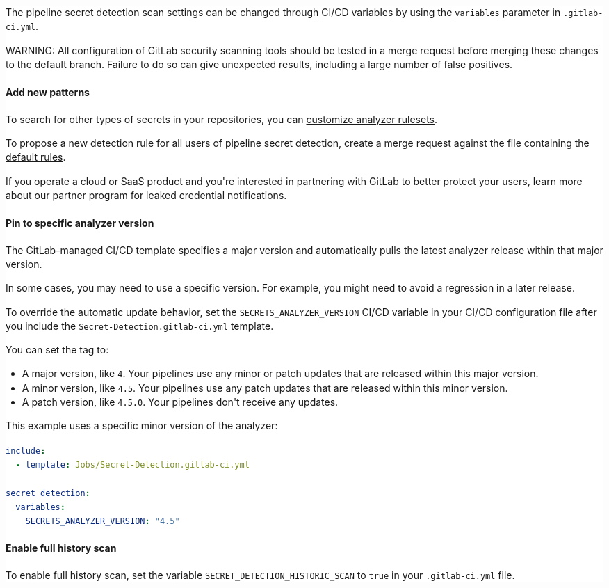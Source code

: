 The pipeline secret detection scan settings can be changed through [CI/CD variables](#available-cicd-variables)
by using the [`variables`](../../../../ci/yaml/index.md#variables) parameter in `.gitlab-ci.yml`.

WARNING:
All configuration of GitLab security scanning tools should be tested in a merge request before
merging these changes to the default branch. Failure to do so can give unexpected results,
including a large number of false positives.

#### Add new patterns

To search for other types of secrets in your repositories, you can [customize analyzer rulesets](#customize-analyzer-rulesets).

To propose a new detection rule for all users of pipeline secret detection, create a merge request against the [file containing the default rules](https://gitlab.com/gitlab-org/security-products/analyzers/secrets/-/blob/master/gitleaks.toml).

If you operate a cloud or SaaS product and you're interested in partnering with GitLab to better protect your users, learn more about our [partner program for leaked credential notifications](../automatic_response.md#partner-program-for-leaked-credential-notifications).

#### Pin to specific analyzer version

The GitLab-managed CI/CD template specifies a major version and automatically pulls the latest analyzer release within that major version.

In some cases, you may need to use a specific version.
For example, you might need to avoid a regression in a later release.

To override the automatic update behavior, set the `SECRETS_ANALYZER_VERSION` CI/CD variable
in your CI/CD configuration file after you include the [`Secret-Detection.gitlab-ci.yml` template](https://gitlab.com/gitlab-org/gitlab/-/blob/master/lib/gitlab/ci/templates/Jobs/Secret-Detection.gitlab-ci.yml).

You can set the tag to:

- A major version, like `4`. Your pipelines use any minor or patch updates that are released within this major version.
- A minor version, like `4.5`. Your pipelines use any patch updates that are released within this minor version.
- A patch version, like `4.5.0`. Your pipelines don't receive any updates.

This example uses a specific minor version of the analyzer:

```yaml
include:
  - template: Jobs/Secret-Detection.gitlab-ci.yml

secret_detection:
  variables:
    SECRETS_ANALYZER_VERSION: "4.5"
```

#### Enable full history scan

To enable full history scan, set the variable `SECRET_DETECTION_HISTORIC_SCAN` to `true` in your `.gitlab-ci.yml` file.
